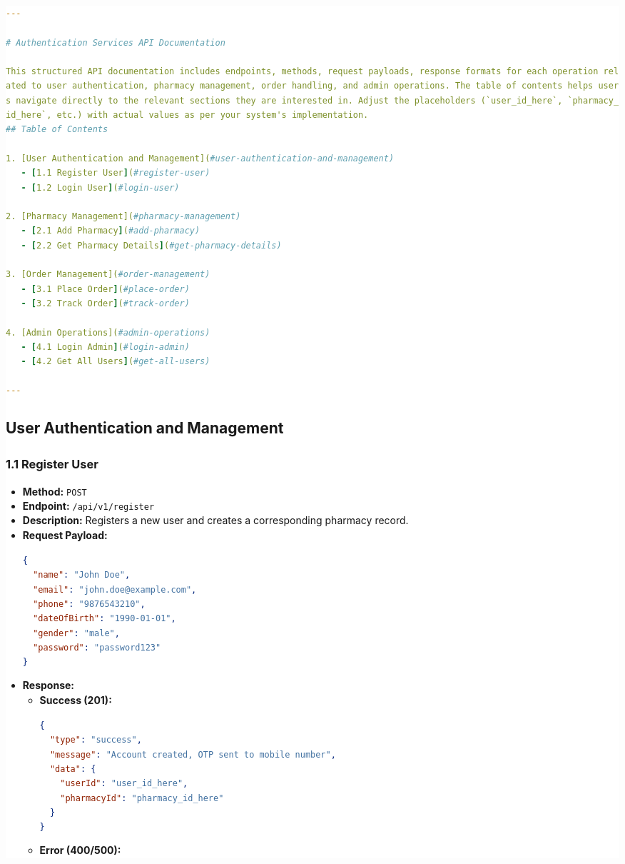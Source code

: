 ```yaml
---

# Authentication Services API Documentation

This structured API documentation includes endpoints, methods, request payloads, response formats for each operation related to user authentication, pharmacy management, order handling, and admin operations. The table of contents helps users navigate directly to the relevant sections they are interested in. Adjust the placeholders (`user_id_here`, `pharmacy_id_here`, etc.) with actual values as per your system's implementation.
## Table of Contents

1. [User Authentication and Management](#user-authentication-and-management)
   - [1.1 Register User](#register-user)
   - [1.2 Login User](#login-user)
   
2. [Pharmacy Management](#pharmacy-management)
   - [2.1 Add Pharmacy](#add-pharmacy)
   - [2.2 Get Pharmacy Details](#get-pharmacy-details)
   
3. [Order Management](#order-management)
   - [3.1 Place Order](#place-order)
   - [3.2 Track Order](#track-order)
   
4. [Admin Operations](#admin-operations)
   - [4.1 Login Admin](#login-admin)
   - [4.2 Get All Users](#get-all-users)

---
```


## User Authentication and Management

### 1.1 Register User

- **Method:** `POST`
- **Endpoint:** `/api/v1/register`
- **Description:** Registers a new user and creates a corresponding pharmacy record.
- **Request Payload:**
  ```json
  {
    "name": "John Doe",
    "email": "john.doe@example.com",
    "phone": "9876543210",
    "dateOfBirth": "1990-01-01",
    "gender": "male",
    "password": "password123"
  }
  ```
- **Response:**
  - **Success (201):**
    ```json
    {
      "type": "success",
      "message": "Account created, OTP sent to mobile number",
      "data": {
        "userId": "user_id_here",
        "pharmacyId": "pharmacy_id_here"
      }
    }
    ```
  - **Error (400/500):**
    ```json